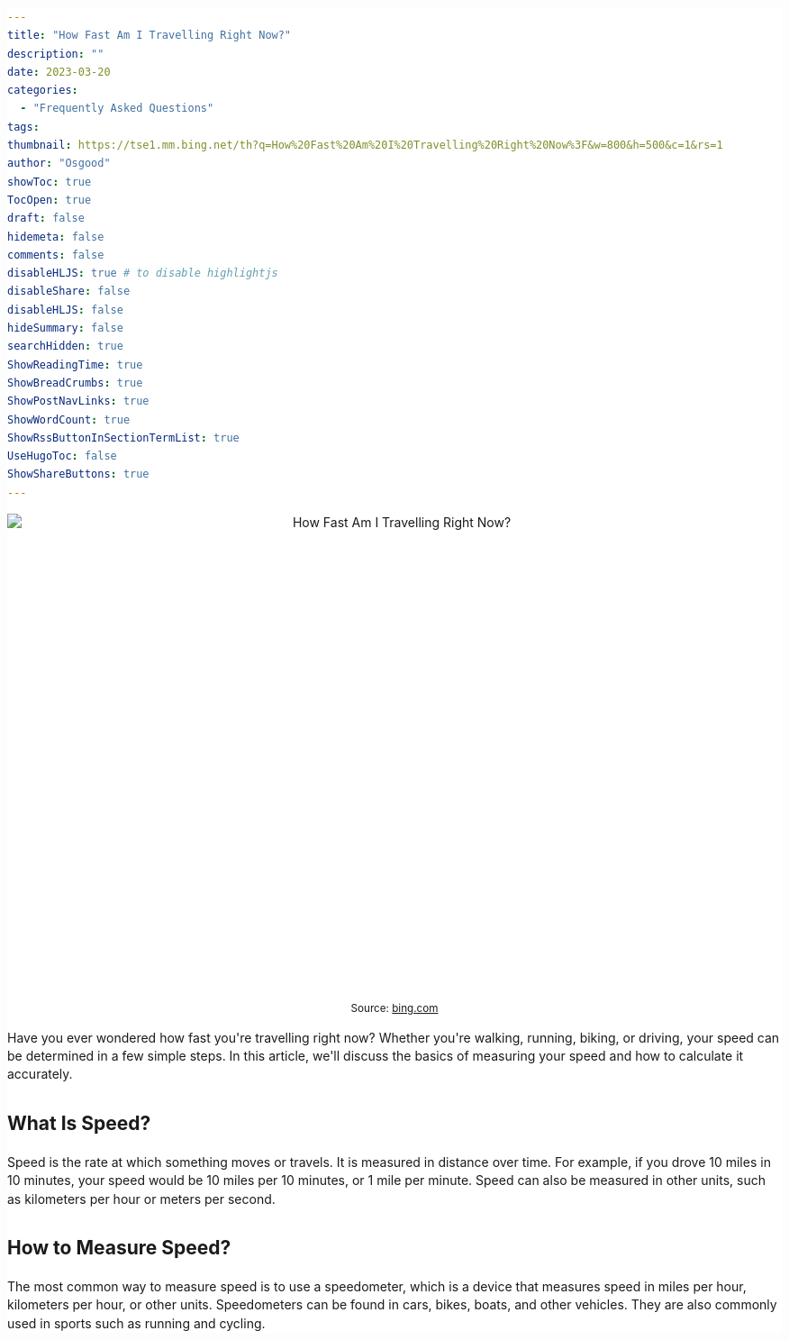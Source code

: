 ```yaml
---
title: "How Fast Am I Travelling Right Now?"
description: ""
date: 2023-03-20
categories:
  - "Frequently Asked Questions" 
tags: 
thumbnail: https://tse1.mm.bing.net/th?q=How%20Fast%20Am%20I%20Travelling%20Right%20Now%3F&w=800&h=500&c=1&rs=1
author: "Osgood"
showToc: true
TocOpen: true
draft: false
hidemeta: false
comments: false
disableHLJS: true # to disable highlightjs
disableShare: false
disableHLJS: false
hideSummary: false
searchHidden: true
ShowReadingTime: true
ShowBreadCrumbs: true
ShowPostNavLinks: true
ShowWordCount: true
ShowRssButtonInSectionTermList: true
UseHugoToc: false
ShowShareButtons: true
---
```


<center>
	<img src="https://tse1.mm.bing.net/th?q=How%20Fast%20Am%20I%20Travelling%20Right%20Now%3F&w=800&h=500&c=1&rs=1" alt="How Fast Am I Travelling Right Now?" width="800" height="500" style="display: block; width: 100%; height: auto">
	<small>Source: <a href="https://www.bing.com" rel="nofollow">bing.com</a></small>
</center>

<p>Have you ever wondered how fast you're travelling right now? Whether you're walking, running, biking, or driving, your speed can be determined in a few simple steps. In this article, we'll discuss the basics of measuring your speed and how to calculate it accurately.</p>

<h2>What Is Speed?</h2>

<p>Speed is the rate at which something moves or travels. It is measured in distance over time. For example, if you drove 10 miles in 10 minutes, your speed would be 10 miles per 10 minutes, or 1 mile per minute. Speed can also be measured in other units, such as kilometers per hour or meters per second.</p>

<h2>How to Measure Speed?</h2>

<p>The most common way to measure speed is to use a speedometer, which is a device that measures speed in miles per hour, kilometers per hour, or other units. Speedometers can be found in cars, bikes, boats, and other vehicles. They are also commonly used in sports such as running and cycling.</p>
